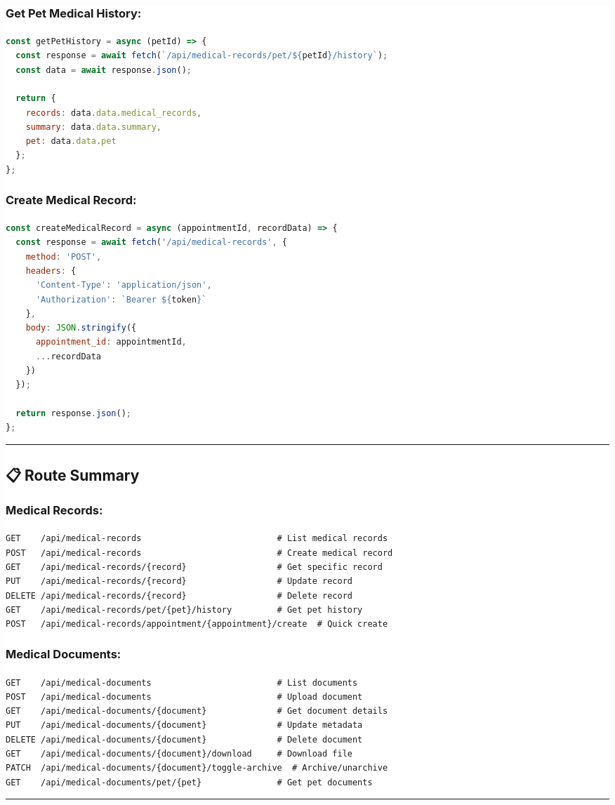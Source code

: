 ### **Get Pet Medical History:**
```javascript
const getPetHistory = async (petId) => {
  const response = await fetch(`/api/medical-records/pet/${petId}/history`);
  const data = await response.json();
  
  return {
    records: data.data.medical_records,
    summary: data.data.summary,
    pet: data.data.pet
  };
};
```

### **Create Medical Record:**
```javascript
const createMedicalRecord = async (appointmentId, recordData) => {
  const response = await fetch('/api/medical-records', {
    method: 'POST',
    headers: {
      'Content-Type': 'application/json',
      'Authorization': `Bearer ${token}`
    },
    body: JSON.stringify({
      appointment_id: appointmentId,
      ...recordData
    })
  });

  return response.json();
};
```

---

## 📋 Route Summary

### **Medical Records:**
```
GET    /api/medical-records                           # List medical records
POST   /api/medical-records                           # Create medical record
GET    /api/medical-records/{record}                  # Get specific record
PUT    /api/medical-records/{record}                  # Update record
DELETE /api/medical-records/{record}                  # Delete record
GET    /api/medical-records/pet/{pet}/history         # Get pet history
POST   /api/medical-records/appointment/{appointment}/create  # Quick create
```

### **Medical Documents:**
```
GET    /api/medical-documents                         # List documents
POST   /api/medical-documents                         # Upload document
GET    /api/medical-documents/{document}              # Get document details
PUT    /api/medical-documents/{document}              # Update metadata
DELETE /api/medical-documents/{document}              # Delete document
GET    /api/medical-documents/{document}/download     # Download file
PATCH  /api/medical-documents/{document}/toggle-archive  # Archive/unarchive
GET    /api/medical-documents/pet/{pet}               # Get pet documents
```

---